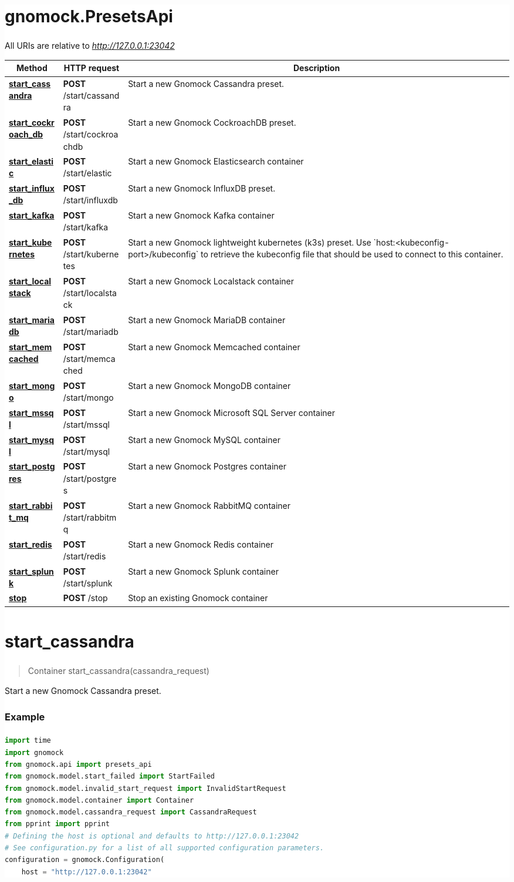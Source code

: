 # gnomock.PresetsApi

All URIs are relative to *http://127.0.0.1:23042*

Method | HTTP request | Description
------------- | ------------- | -------------
[**start_cassandra**](PresetsApi.md#start_cassandra) | **POST** /start/cassandra | Start a new Gnomock Cassandra preset.
[**start_cockroach_db**](PresetsApi.md#start_cockroach_db) | **POST** /start/cockroachdb | Start a new Gnomock CockroachDB preset.
[**start_elastic**](PresetsApi.md#start_elastic) | **POST** /start/elastic | Start a new Gnomock Elasticsearch container
[**start_influx_db**](PresetsApi.md#start_influx_db) | **POST** /start/influxdb | Start a new Gnomock InfluxDB preset.
[**start_kafka**](PresetsApi.md#start_kafka) | **POST** /start/kafka | Start a new Gnomock Kafka container
[**start_kubernetes**](PresetsApi.md#start_kubernetes) | **POST** /start/kubernetes | Start a new Gnomock lightweight kubernetes (k3s) preset. Use &#x60;host:&lt;kubeconfig-port&gt;/kubeconfig&#x60; to retrieve the kubeconfig file that should be used to connect to this container. 
[**start_localstack**](PresetsApi.md#start_localstack) | **POST** /start/localstack | Start a new Gnomock Localstack container
[**start_mariadb**](PresetsApi.md#start_mariadb) | **POST** /start/mariadb | Start a new Gnomock MariaDB container
[**start_memcached**](PresetsApi.md#start_memcached) | **POST** /start/memcached | Start a new Gnomock Memcached container
[**start_mongo**](PresetsApi.md#start_mongo) | **POST** /start/mongo | Start a new Gnomock MongoDB container
[**start_mssql**](PresetsApi.md#start_mssql) | **POST** /start/mssql | Start a new Gnomock Microsoft SQL Server container
[**start_mysql**](PresetsApi.md#start_mysql) | **POST** /start/mysql | Start a new Gnomock MySQL container
[**start_postgres**](PresetsApi.md#start_postgres) | **POST** /start/postgres | Start a new Gnomock Postgres container
[**start_rabbit_mq**](PresetsApi.md#start_rabbit_mq) | **POST** /start/rabbitmq | Start a new Gnomock RabbitMQ container
[**start_redis**](PresetsApi.md#start_redis) | **POST** /start/redis | Start a new Gnomock Redis container
[**start_splunk**](PresetsApi.md#start_splunk) | **POST** /start/splunk | Start a new Gnomock Splunk container
[**stop**](PresetsApi.md#stop) | **POST** /stop | Stop an existing Gnomock container


# **start_cassandra**
> Container start_cassandra(cassandra_request)

Start a new Gnomock Cassandra preset.

### Example


```python
import time
import gnomock
from gnomock.api import presets_api
from gnomock.model.start_failed import StartFailed
from gnomock.model.invalid_start_request import InvalidStartRequest
from gnomock.model.container import Container
from gnomock.model.cassandra_request import CassandraRequest
from pprint import pprint
# Defining the host is optional and defaults to http://127.0.0.1:23042
# See configuration.py for a list of all supported configuration parameters.
configuration = gnomock.Configuration(
    host = "http://127.0.0.1:23042"
```